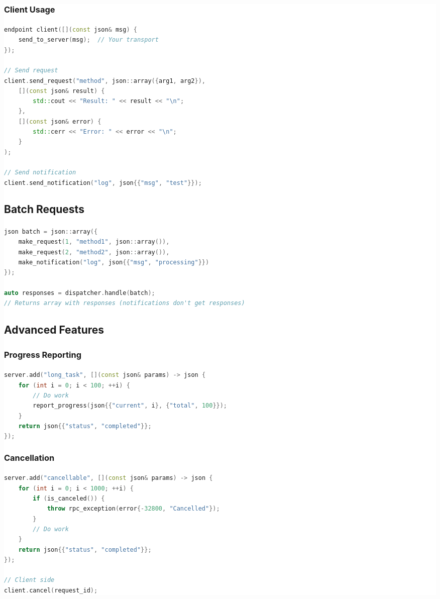 ### Client Usage

```cpp
endpoint client([](const json& msg) {
    send_to_server(msg);  // Your transport
});

// Send request
client.send_request("method", json::array({arg1, arg2}),
    [](const json& result) {
        std::cout << "Result: " << result << "\n";
    },
    [](const json& error) {
        std::cerr << "Error: " << error << "\n";
    }
);

// Send notification
client.send_notification("log", json{{"msg", "test"}});
```

## Batch Requests

```cpp
json batch = json::array({
    make_request(1, "method1", json::array()),
    make_request(2, "method2", json::array()),
    make_notification("log", json{{"msg", "processing"}})
});

auto responses = dispatcher.handle(batch);
// Returns array with responses (notifications don't get responses)
```

## Advanced Features

### Progress Reporting

```cpp
server.add("long_task", [](const json& params) -> json {
    for (int i = 0; i < 100; ++i) {
        // Do work
        report_progress(json{{"current", i}, {"total", 100}});
    }
    return json{{"status", "completed"}};
});
```

### Cancellation

```cpp
server.add("cancellable", [](const json& params) -> json {
    for (int i = 0; i < 1000; ++i) {
        if (is_canceled()) {
            throw rpc_exception(error{-32800, "Cancelled"});
        }
        // Do work
    }
    return json{{"status", "completed"}};
});

// Client side
client.cancel(request_id);
```
